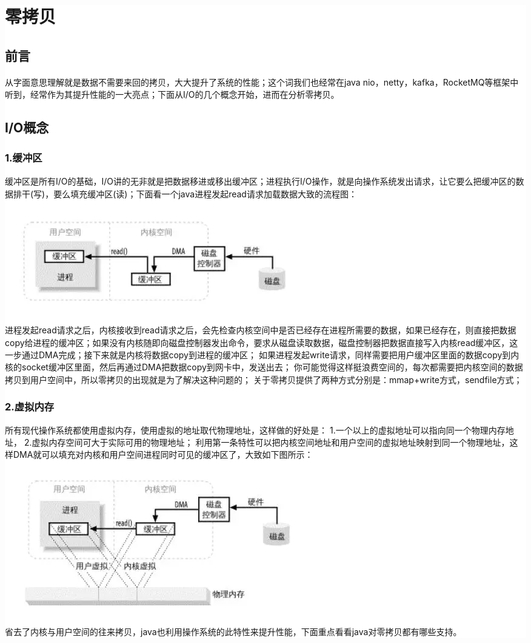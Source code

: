 # 零拷贝
## 前言

从字面意思理解就是数据不需要来回的拷贝，大大提升了系统的性能；这个词我们也经常在java nio，netty，kafka，RocketMQ等框架中听到，经常作为其提升性能的一大亮点；下面从I/O的几个概念开始，进而在分析零拷贝。

## I/O概念

### 1.缓冲区

缓冲区是所有I/O的基础，I/O讲的无非就是把数据移进或移出缓冲区；进程执行I/O操作，就是向操作系统发出请求，让它要么把缓冲区的数据排干(写)，要么填充缓冲区(读)；下面看一个java进程发起read请求加载数据大致的流程图：

[![](_v_images/20191105164222287_17114.png)](https://gitee.com/chenssy/blog-home/raw/master/image/201904/16a057a50ad06f61.png)

进程发起read请求之后，内核接收到read请求之后，会先检查内核空间中是否已经存在进程所需要的数据，如果已经存在，则直接把数据copy给进程的缓冲区；如果没有内核随即向磁盘控制器发出命令，要求从磁盘读取数据，磁盘控制器把数据直接写入内核read缓冲区，这一步通过DMA完成；接下来就是内核将数据copy到进程的缓冲区； 如果进程发起write请求，同样需要把用户缓冲区里面的数据copy到内核的socket缓冲区里面，然后再通过DMA把数据copy到网卡中，发送出去； 你可能觉得这样挺浪费空间的，每次都需要把内核空间的数据拷贝到用户空间中，所以零拷贝的出现就是为了解决这种问题的； 关于零拷贝提供了两种方式分别是：mmap+write方式，sendfile方式；

### 2.虚拟内存

所有现代操作系统都使用虚拟内存，使用虚拟的地址取代物理地址，这样做的好处是： 1.一个以上的虚拟地址可以指向同一个物理内存地址， 2.虚拟内存空间可大于实际可用的物理地址； 利用第一条特性可以把内核空间地址和用户空间的虚拟地址映射到同一个物理地址，这样DMA就可以填充对内核和用户空间进程同时可见的缓冲区了，大致如下图所示：

[![](_v_images/20191105164221874_48.png)](https://gitee.com/chenssy/blog-home/raw/master/image/201904/16a057ac4ffea504.png)

省去了内核与用户空间的往来拷贝，java也利用操作系统的此特性来提升性能，下面重点看看java对零拷贝都有哪些支持。
